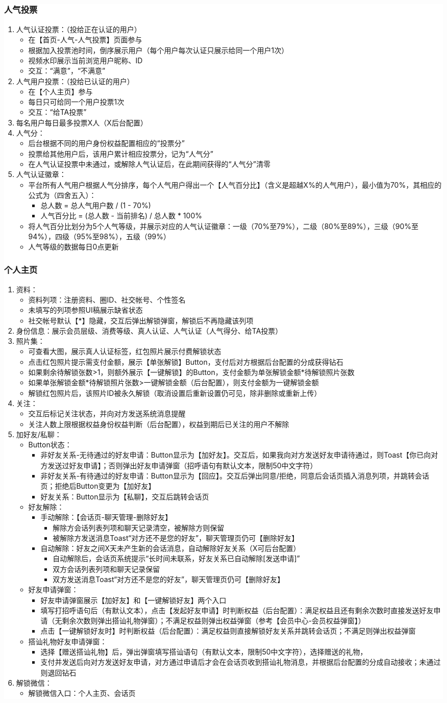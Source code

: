 ### 人气投票

1. 人气认证投票：（投给正在认证的用户）
   - 在【首页-人气-人气投票】页面参与
   - 根据加入投票池时间，倒序展示用户（每个用户每次认证只展示给同一个用户1次）
   - 视频水印展示当前浏览用户昵称、ID
   - 交互：“满意”，“不满意”
2. 人气用户投票：（投给已认证的用户）
   - 在【个人主页】参与
   - 每日只可给同一个用户投票1次
   - 交互：“给TA投票”
3. 每名用户每日最多投票X人（X后台配置）
4. 人气分：
   - 后台根据不同的用户身份权益配置相应的“投票分”
   - 投票给其他用户后，该用户累计相应投票分，记为“人气分”
   - 在人气认证投票中未通过，或解除人气认证后，在此期间获得的“人气分”清零
5. 人气认证徽章：
   - 平台所有人气用户根据人气分排序，每个人气用户得出一个【人气百分比】（含义是超越X%的人气用户），最小值为70%，其相应的公式为（四舍五入）：
     - 总人数 = 总人气用户数 / (1 - 70%)
     - 人气百分比 = (总人数 - 当前排名) / 总人数 * 100%
   - 将人气百分比划分为5个人气等级，并展示对应的人气认证徽章：一级（70%至79%），二级（80%至89%），三级（90%至94%），四级（95%至98%），五级（99%）
   - 人气等级的数据每日0点更新

### 个人主页

1. 资料：
   - 资料列项：注册资料、圈ID、社交帐号、个性签名
   - 未填写的列项参照UI稿展示缺省状态
   - 社交帐号默认【*】隐藏，交互后弹出解锁弹窗，解锁后不再隐藏该列项
2. 身份信息：展示会员层级、消费等级、真人认证、人气认证（人气得分、给TA投票）
3. 照片集：
   - 可查看大图，展示真人认证标签，红包照片展示付费解锁状态
   - 点击红包照片提示需支付金额，展示【单张解锁】Button，支付后对方根据后台配置的分成获得钻石
   - 如果剩余待解锁张数>1，则额外展示【一键解锁】的Button，支付金额为单张解锁金额*待解锁照片张数
   - 如果单张解锁金额*待解锁照片张数>一键解锁金额（后台配置），则支付金额为一键解锁金额
   - 解锁红包照片后，该照片ID被永久解锁（取消设置后重新设置仍可见，除非删除或重新上传）
4. 关注：
   - 交互后标记关注状态，并向对方发送系统消息提醒
   - 关注人数上限根据权益身份权益判断（后台配置），权益到期后已关注的用户不解除
5. 加好友/私聊：
   - Button状态：
     - 非好友关系-无待通过的好友申请：Button显示为【加好友】。交互后，如果我向对方发送好友申请待通过，则Toast【你已向对方发送过好友申请】；否则弹出好友申请弹窗（招呼语句有默认文本，限制50中文字符）
     - 非好友关系-有待通过的好友申请：Button显示为【回应】。交互后弹出同意/拒绝，同意后会话页插入消息列项，并跳转会话页；拒绝后Button变更为【加好友】
     - 好友关系：Button显示为【私聊】，交互后跳转会话页
   - 好友解除：
     - 手动解除：【会话页-聊天管理-删除好友】
       - 解除方会话列表列项和聊天记录清空，被解除方则保留
       - 被解除方发送消息Toast“对方还不是您的好友”，聊天管理页仍可【删除好友】
     - 自动解除：好友之间X天未产生新的会话消息，自动解除好友关系（X可后台配置）
       - 自动解除后，会话页系统提示“长时间未联系，好友关系已自动解除[发送申请]”
       - 双方会话列表列项和聊天记录保留
       - 双方发送消息Toast“对方还不是您的好友”，聊天管理页仍可【删除好友】
   - 好友申请弹窗：
     - 好友申请弹窗展示【加好友】和【一键解锁好友】两个入口
     - 填写打招呼语句后（有默认文本），点击【发起好友申请】时判断权益（后台配置）：满足权益且还有剩余次数时直接发送好友申请（无剩余次数则弹出搭讪礼物弹窗）；不满足权益则弹出权益弹窗（参考【会员中心-会员权益弹窗】）
     - 点击【一键解锁好友时】时判断权益（后台配置）：满足权益则直接解锁好友关系并跳转会话页；不满足则弹出权益弹窗
   - 搭讪礼物好友申请弹窗：
     - 选择【赠送搭讪礼物】后，弹出弹窗填写搭讪语句（有默认文本，限制50中文字符），选择赠送的礼物，
     - 支付并发送后向对方发送好友申请，对方通过申请后才会在会话页收到搭讪礼物消息，并根据后台配置的分成自动接收；未通过则退回钻石
6. 解锁微信：
   - 解锁微信入口：个人主页、会话页